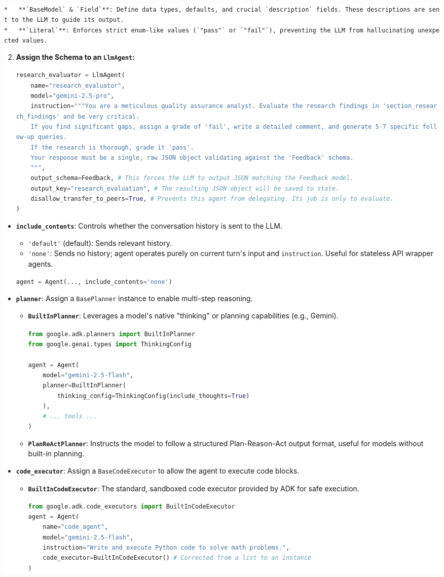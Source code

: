     *   **`BaseModel` & `Field`**: Define data types, defaults, and crucial `description` fields. These descriptions are sent to the LLM to guide its output.
    *   **`Literal`**: Enforces strict enum-like values (`"pass"` or `"fail"`), preventing the LLM from hallucinating unexpected values.

2.  **Assign the Schema to an `LlmAgent`:**
    ```python
    research_evaluator = LlmAgent(
        name="research_evaluator",
        model="gemini-2.5-pro",
        instruction="""You are a meticulous quality assurance analyst. Evaluate the research findings in 'section_research_findings' and be very critical.
        If you find significant gaps, assign a grade of 'fail', write a detailed comment, and generate 5-7 specific follow-up queries.
        If the research is thorough, grade it 'pass'.
        Your response must be a single, raw JSON object validating against the 'Feedback' schema.
        """,
        output_schema=Feedback, # This forces the LLM to output JSON matching the Feedback model.
        output_key="research_evaluation", # The resulting JSON object will be saved to state.
        disallow_transfer_to_peers=True, # Prevents this agent from delegating. Its job is only to evaluate.
    )
    ```

*   **`include_contents`**: Controls whether the conversation history is sent to the LLM.
    *   `'default'` (default): Sends relevant history.
    *   `'none'`: Sends no history; agent operates purely on current turn's input and `instruction`. Useful for stateless API wrapper agents.
    ```python
    agent = Agent(..., include_contents='none')
    ```

*   **`planner`**: Assign a `BasePlanner` instance to enable multi-step reasoning.
    *   **`BuiltInPlanner`**: Leverages a model's native "thinking" or planning capabilities (e.g., Gemini).
        ```python
        from google.adk.planners import BuiltInPlanner
        from google.genai.types import ThinkingConfig

        agent = Agent(
            model="gemini-2.5-flash",
            planner=BuiltInPlanner(
                thinking_config=ThinkingConfig(include_thoughts=True)
            ),
            # ... tools ...
        )
        ```
    *   **`PlanReActPlanner`**: Instructs the model to follow a structured Plan-Reason-Act output format, useful for models without built-in planning.

*   **`code_executor`**: Assign a `BaseCodeExecutor` to allow the agent to execute code blocks.
    *   **`BuiltInCodeExecutor`**: The standard, sandboxed code executor provided by ADK for safe execution.
        ```python
        from google.adk.code_executors import BuiltInCodeExecutor
        agent = Agent(
            name="code_agent",
            model="gemini-2.5-flash",
            instruction="Write and execute Python code to solve math problems.",
            code_executor=BuiltInCodeExecutor() # Corrected from a list to an instance
        )
        ```
